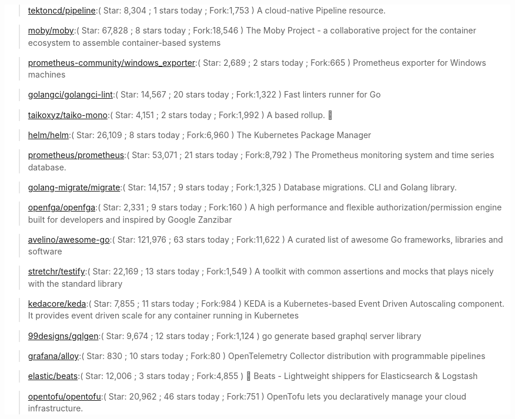 > [tektoncd/pipeline](https://github.com/tektoncd/pipeline):( Star: 8,304 ; 1 stars today ; Fork:1,753 ) 
 > A cloud-native Pipeline resource.

> [moby/moby](https://github.com/moby/moby):( Star: 67,828 ; 8 stars today ; Fork:18,546 ) 
 > The Moby Project - a collaborative project for the container ecosystem to assemble container-based systems

> [prometheus-community/windows_exporter](https://github.com/prometheus-community/windows_exporter):( Star: 2,689 ; 2 stars today ; Fork:665 ) 
 > Prometheus exporter for Windows machines

> [golangci/golangci-lint](https://github.com/golangci/golangci-lint):( Star: 14,567 ; 20 stars today ; Fork:1,322 ) 
 > Fast linters runner for Go

> [taikoxyz/taiko-mono](https://github.com/taikoxyz/taiko-mono):( Star: 4,151 ; 2 stars today ; Fork:1,992 ) 
 > A based rollup. 🥁

> [helm/helm](https://github.com/helm/helm):( Star: 26,109 ; 8 stars today ; Fork:6,960 ) 
 > The Kubernetes Package Manager

> [prometheus/prometheus](https://github.com/prometheus/prometheus):( Star: 53,071 ; 21 stars today ; Fork:8,792 ) 
 > The Prometheus monitoring system and time series database.

> [golang-migrate/migrate](https://github.com/golang-migrate/migrate):( Star: 14,157 ; 9 stars today ; Fork:1,325 ) 
 > Database migrations. CLI and Golang library.

> [openfga/openfga](https://github.com/openfga/openfga):( Star: 2,331 ; 9 stars today ; Fork:160 ) 
 > A high performance and flexible authorization/permission engine built for developers and inspired by Google Zanzibar

> [avelino/awesome-go](https://github.com/avelino/awesome-go):( Star: 121,976 ; 63 stars today ; Fork:11,622 ) 
 > A curated list of awesome Go frameworks, libraries and software

> [stretchr/testify](https://github.com/stretchr/testify):( Star: 22,169 ; 13 stars today ; Fork:1,549 ) 
 > A toolkit with common assertions and mocks that plays nicely with the standard library

> [kedacore/keda](https://github.com/kedacore/keda):( Star: 7,855 ; 11 stars today ; Fork:984 ) 
 > KEDA is a Kubernetes-based Event Driven Autoscaling component. It provides event driven scale for any container running in Kubernetes

> [99designs/gqlgen](https://github.com/99designs/gqlgen):( Star: 9,674 ; 12 stars today ; Fork:1,124 ) 
 > go generate based graphql server library

> [grafana/alloy](https://github.com/grafana/alloy):( Star: 830 ; 10 stars today ; Fork:80 ) 
 > OpenTelemetry Collector distribution with programmable pipelines

> [elastic/beats](https://github.com/elastic/beats):( Star: 12,006 ; 3 stars today ; Fork:4,855 ) 
 > 🐠 Beats - Lightweight shippers for Elasticsearch & Logstash

> [opentofu/opentofu](https://github.com/opentofu/opentofu):( Star: 20,962 ; 46 stars today ; Fork:751 ) 
 > OpenTofu lets you declaratively manage your cloud infrastructure.
